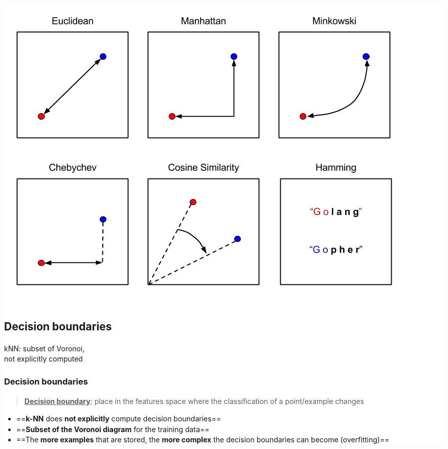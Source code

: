 ![image-20220323113613385](IML.assets/image-20220323113613385.png)





## Decision boundaries

<aside>kNN: subset of Voronoi,<br>not explicitly computed</aside>

### Decision boundaries

> **<u>Decision boundary</u>**: place in the features space where the classification of a point/example changes

- ==**k-NN** does **not explicitly** compute decision boundaries==
- ==**Subset of the Voronoi diagram** for the training data==
- ==The **more examples** that are stored, the **more complex** the decision boundaries can become (overfitting)==
